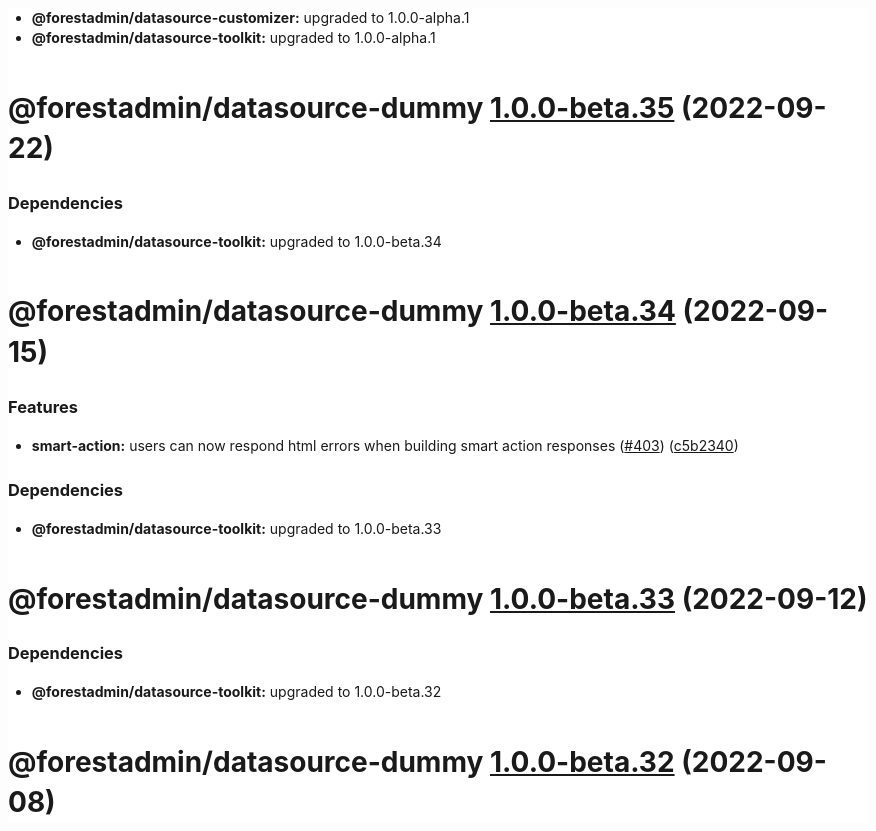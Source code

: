 * **@forestadmin/datasource-customizer:** upgraded to 1.0.0-alpha.1
* **@forestadmin/datasource-toolkit:** upgraded to 1.0.0-alpha.1

# @forestadmin/datasource-dummy [1.0.0-beta.35](https://github.com/ForestAdmin/agent-nodejs/compare/@forestadmin/datasource-dummy@1.0.0-beta.34...@forestadmin/datasource-dummy@1.0.0-beta.35) (2022-09-22)





### Dependencies

* **@forestadmin/datasource-toolkit:** upgraded to 1.0.0-beta.34

# @forestadmin/datasource-dummy [1.0.0-beta.34](https://github.com/ForestAdmin/agent-nodejs/compare/@forestadmin/datasource-dummy@1.0.0-beta.33...@forestadmin/datasource-dummy@1.0.0-beta.34) (2022-09-15)


### Features

* **smart-action:** users can now respond html errors when building smart action responses ([#403](https://github.com/ForestAdmin/agent-nodejs/issues/403)) ([c5b2340](https://github.com/ForestAdmin/agent-nodejs/commit/c5b2340afdf47a15c157803b279455602e681256))





### Dependencies

* **@forestadmin/datasource-toolkit:** upgraded to 1.0.0-beta.33

# @forestadmin/datasource-dummy [1.0.0-beta.33](https://github.com/ForestAdmin/agent-nodejs/compare/@forestadmin/datasource-dummy@1.0.0-beta.32...@forestadmin/datasource-dummy@1.0.0-beta.33) (2022-09-12)





### Dependencies

* **@forestadmin/datasource-toolkit:** upgraded to 1.0.0-beta.32

# @forestadmin/datasource-dummy [1.0.0-beta.32](https://github.com/ForestAdmin/agent-nodejs/compare/@forestadmin/datasource-dummy@1.0.0-beta.31...@forestadmin/datasource-dummy@1.0.0-beta.32) (2022-09-08)
